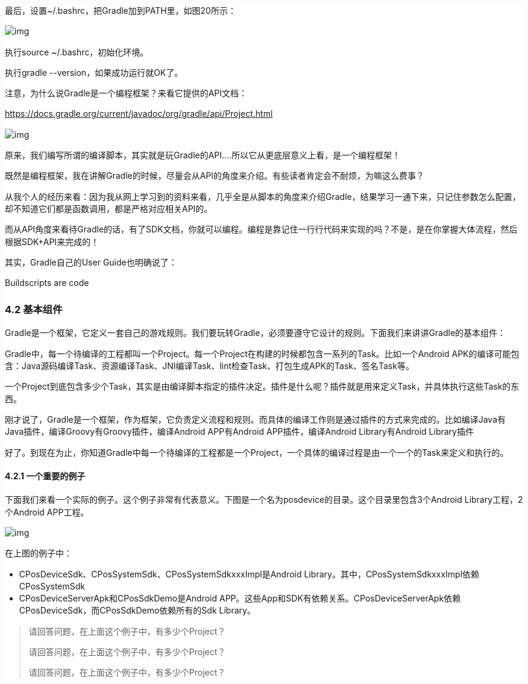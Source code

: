 最后，设置~/.bashrc，把Gradle加到PATH里，如图20所示：

![img](https://img-blog.csdn.net/20150905194121511?watermark/2/text/aHR0cDovL2Jsb2cuY3Nkbi5uZXQv/font/5a6L5L2T/fontsize/400/fill/I0JBQkFCMA==/dissolve/70/gravity/Center)

执行source ~/.bashrc，初始化环境。

执行gradle --version，如果成功运行就OK了。

注意，为什么说Gradle是一个编程框架？来看它提供的API文档：

https://docs.gradle.org/current/javadoc/org/gradle/api/Project.html

![img](https://img-blog.csdn.net/20150905194136650?watermark/2/text/aHR0cDovL2Jsb2cuY3Nkbi5uZXQv/font/5a6L5L2T/fontsize/400/fill/I0JBQkFCMA==/dissolve/70/gravity/Center)

原来，我们编写所谓的编译脚本，其实就是玩Gradle的API....所以它从更底层意义上看，是一个编程框架！

既然是编程框架，我在讲解Gradle的时候，尽量会从API的角度来介绍。有些读者肯定会不耐烦，为嘛这么费事？

从我个人的经历来看：因为我从网上学习到的资料来看，几乎全是从脚本的角度来介绍Gradle，结果学习一通下来，只记住参数怎么配置，却不知道它们都是函数调用，都是严格对应相关API的。

而从API角度来看待Gradle的话，有了SDK文档，你就可以编程。编程是靠记住一行行代码来实现的吗？不是，是在你掌握大体流程，然后根据SDK+API来完成的！

其实，Gradle自己的User Guide也明确说了：

Buildscripts are code

### 4.2 基本组件

Gradle是一个框架，它定义一套自己的游戏规则。我们要玩转Gradle，必须要遵守它设计的规则。下面我们来讲讲Gradle的基本组件：

Gradle中，每一个待编译的工程都叫一个Project。每一个Project在构建的时候都包含一系列的Task。比如一个Android APK的编译可能包含：Java源码编译Task、资源编译Task、JNI编译Task、lint检查Task、打包生成APK的Task、签名Task等。

一个Project到底包含多少个Task，其实是由编译脚本指定的插件决定。插件是什么呢？插件就是用来定义Task，并具体执行这些Task的东西。

刚才说了，Gradle是一个框架，作为框架，它负责定义流程和规则。而具体的编译工作则是通过插件的方式来完成的。比如编译Java有Java插件，编译Groovy有Groovy插件，编译Android APP有Android APP插件，编译Android Library有Android Library插件

好了。到现在为止，你知道Gradle中每一个待编译的工程都是一个Project，一个具体的编译过程是由一个一个的Task来定义和执行的。

#### 4.2.1 一个重要的例子

下面我们来看一个实际的例子。这个例子非常有代表意义。下图是一个名为posdevice的目录。这个目录里包含3个Android Library工程，2个Android APP工程。

![img](https://img-blog.csdn.net/20150905194157628?watermark/2/text/aHR0cDovL2Jsb2cuY3Nkbi5uZXQv/font/5a6L5L2T/fontsize/400/fill/I0JBQkFCMA==/dissolve/70/gravity/Center)

在上图的例子中：

-  CPosDeviceSdk、CPosSystemSdk、CPosSystemSdkxxxImpl是Android Library。其中，CPosSystemSdkxxxImpl依赖CPosSystemSdk
- CPosDeviceServerApk和CPosSdkDemo是Android APP。这些App和SDK有依赖关系。CPosDeviceServerApk依赖CPosDeviceSdk，而CPosSdkDemo依赖所有的Sdk Library。

> 请回答问题，在上面这个例子中，有多少个Project？
>
> 请回答问题，在上面这个例子中，有多少个Project？
>
> 请回答问题，在上面这个例子中，有多少个Project？
